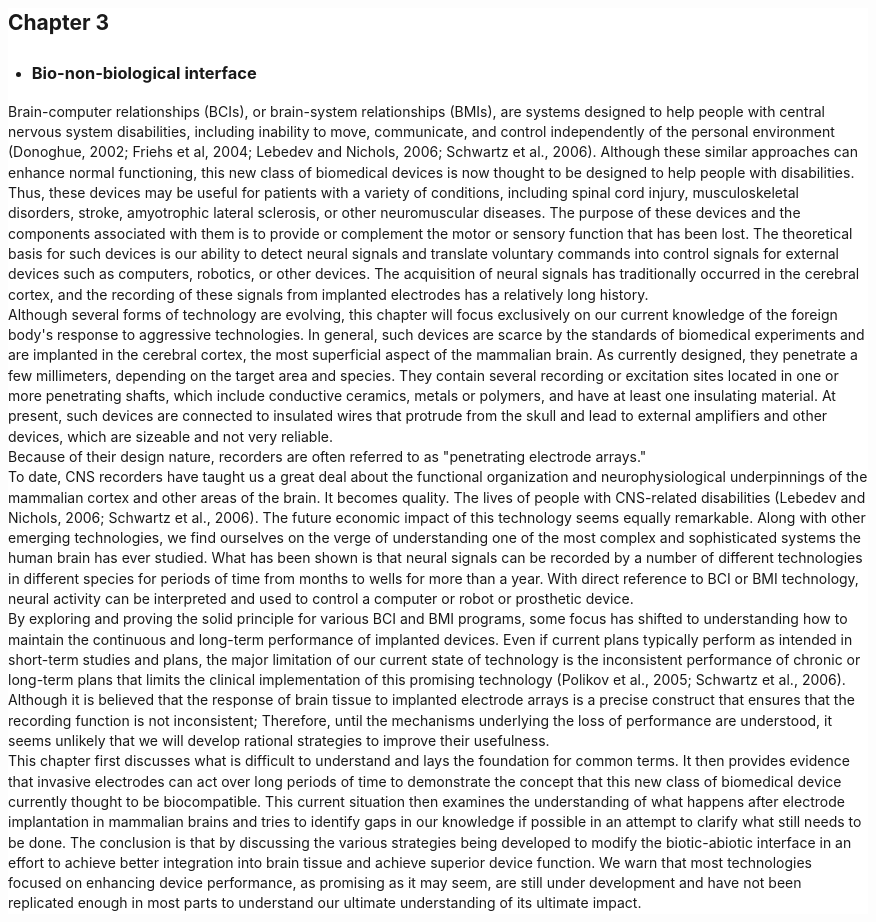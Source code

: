 
</article>

<article id="chapter-3">

## Chapter 3
- ### Bio-non-biological interface
Brain-computer relationships (BCIs), or brain-system relationships (BMIs), are systems designed to help people with central nervous system disabilities, including inability to move, communicate, and control independently of the personal environment (Donoghue, 2002; Friehs et al, 2004; Lebedev and Nichols, 2006; Schwartz et al., 2006). Although these similar approaches can enhance normal functioning, this new class of biomedical devices is now thought to be designed to help people with disabilities. Thus, these devices may be useful for patients with a variety of conditions, including spinal cord injury, musculoskeletal disorders, stroke, amyotrophic lateral sclerosis, or other neuromuscular diseases. The purpose of these devices and the components associated with them is to provide or complement the motor or sensory function that has been lost. The theoretical basis for such devices is our ability to detect neural signals and translate voluntary commands into control signals for external devices such as computers, robotics, or other devices. The acquisition of neural signals has traditionally occurred in the cerebral cortex, and the recording of these signals from implanted electrodes has a relatively long history.<br>
Although several forms of technology are evolving, this chapter will focus exclusively on our current knowledge of the foreign body's response to aggressive technologies. In general, such devices are scarce by the standards of biomedical experiments and are implanted in the cerebral cortex, the most superficial aspect of the mammalian brain. As currently designed, they penetrate a few millimeters, depending on the target area and species. They contain several recording or excitation sites located in one or more penetrating shafts, which include conductive ceramics, metals or polymers, and have at least one insulating material. At present, such devices are connected to insulated wires that protrude from the skull and lead to external amplifiers and other devices, which are sizeable and not very reliable.<br>
Because of their design nature, recorders are often referred to as "penetrating electrode arrays."<br>
To date, CNS recorders have taught us a great deal about the functional organization and neurophysiological underpinnings of the mammalian cortex and other areas of the brain. It becomes quality. The lives of people with CNS-related disabilities (Lebedev and Nichols, 2006; Schwartz et al., 2006). The future economic impact of this technology seems equally remarkable. Along with other emerging technologies, we find ourselves on the verge of understanding one of the most complex and sophisticated systems the human brain has ever studied. What has been shown is that neural signals can be recorded by a number of different technologies in different species for periods of time from months to wells for more than a year. With direct reference to BCI or BMI technology, neural activity can be interpreted and used to control a computer or robot or prosthetic device.<br>
By exploring and proving the solid principle for various BCI and BMI programs, some focus has shifted to understanding how to maintain the continuous and long-term performance of implanted devices. Even if current plans typically perform as intended in short-term studies and plans, the major limitation of our current state of technology is the inconsistent performance of chronic or long-term plans that limits the clinical implementation of this promising technology (Polikov et al., 2005; Schwartz et al., 2006).<br>
Although it is believed that the response of brain tissue to implanted electrode arrays is a precise construct that ensures that the recording function is not inconsistent; Therefore, until the mechanisms underlying the loss of performance are understood, it seems unlikely that we will develop rational strategies to improve their usefulness.<br>
This chapter first discusses what is difficult to understand and lays the foundation for common terms. It then provides evidence that invasive electrodes can act over long periods of time to demonstrate the concept that this new class of biomedical device currently thought to be biocompatible. This current situation then examines the understanding of what happens after electrode implantation in mammalian brains and tries to identify gaps in our knowledge if possible in an attempt to clarify what still needs to be done. The conclusion is that by discussing the various strategies being developed to modify the biotic-abiotic interface in an effort to achieve better integration into brain tissue and achieve superior device function. We warn that most technologies focused on enhancing device performance, as promising as it may seem, are still under development and have not been replicated enough in most parts to understand our ultimate understanding of its ultimate impact.<br>